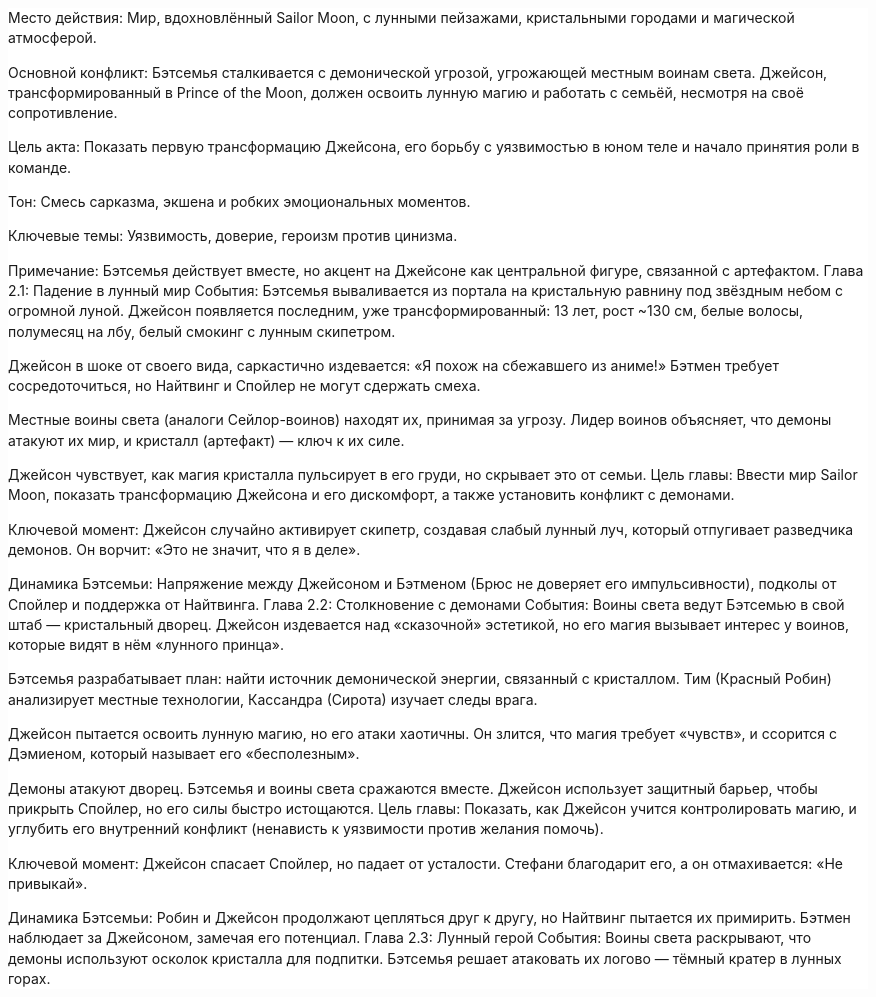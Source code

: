 Место действия: Мир, вдохновлённый Sailor Moon, с лунными пейзажами, кристальными городами и магической атмосферой.

Основной конфликт: Бэтсемья сталкивается с демонической угрозой, угрожающей местным воинам света. Джейсон, трансформированный в Prince of the Moon, должен освоить лунную магию и работать с семьёй, несмотря на своё сопротивление.

Цель акта: Показать первую трансформацию Джейсона, его борьбу с уязвимостью в юном теле и начало принятия роли в команде.

Тон: Смесь сарказма, экшена и робких эмоциональных моментов.

Ключевые темы: Уязвимость, доверие, героизм против цинизма.

Примечание: Бэтсемья действует вместе, но акцент на Джейсоне как центральной фигуре, связанной с артефактом.
Глава 2.1: Падение в лунный мир
События:
Бэтсемья вываливается из портала на кристальную равнину под звёздным небом с огромной луной. Джейсон появляется последним, уже трансформированный: 13 лет, рост ~130 см, белые волосы, полумесяц на лбу, белый смокинг с лунным скипетром.

Джейсон в шоке от своего вида, саркастично издевается: «Я похож на сбежавшего из аниме!» Бэтмен требует сосредоточиться, но Найтвинг и Спойлер не могут сдержать смеха.

Местные воины света (аналоги Сейлор-воинов) находят их, принимая за угрозу. Лидер воинов объясняет, что демоны атакуют их мир, и кристалл (артефакт) — ключ к их силе.

Джейсон чувствует, как магия кристалла пульсирует в его груди, но скрывает это от семьи.
Цель главы: Ввести мир Sailor Moon, показать трансформацию Джейсона и его дискомфорт, а также установить конфликт с демонами.

Ключевой момент: Джейсон случайно активирует скипетр, создавая слабый лунный луч, который отпугивает разведчика демонов. Он ворчит: «Это не значит, что я в деле».

Динамика Бэтсемьи: Напряжение между Джейсоном и Бэтменом (Брюс не доверяет его импульсивности), подколы от Спойлер и поддержка от Найтвинга.
Глава 2.2: Столкновение с демонами
События:
Воины света ведут Бэтсемью в свой штаб — кристальный дворец. Джейсон издевается над «сказочной» эстетикой, но его магия вызывает интерес у воинов, которые видят в нём «лунного принца».

Бэтсемья разрабатывает план: найти источник демонической энергии, связанный с кристаллом. Тим (Красный Робин) анализирует местные технологии, Кассандра (Сирота) изучает следы врага.

Джейсон пытается освоить лунную магию, но его атаки хаотичны. Он злится, что магия требует «чувств», и ссорится с Дэмиеном, который называет его «бесполезным».

Демоны атакуют дворец. Бэтсемья и воины света сражаются вместе. Джейсон использует защитный барьер, чтобы прикрыть Спойлер, но его силы быстро истощаются.
Цель главы: Показать, как Джейсон учится контролировать магию, и углубить его внутренний конфликт (ненависть к уязвимости против желания помочь).

Ключевой момент: Джейсон спасает Спойлер, но падает от усталости. Стефани благодарит его, а он отмахивается: «Не привыкай».

Динамика Бэтсемьи: Робин и Джейсон продолжают цепляться друг к другу, но Найтвинг пытается их примирить. Бэтмен наблюдает за Джейсоном, замечая его потенциал.
Глава 2.3: Лунный герой
События:
Воины света раскрывают, что демоны используют осколок кристалла для подпитки. Бэтсемья решает атаковать их логово — тёмный кратер в лунных горах.
